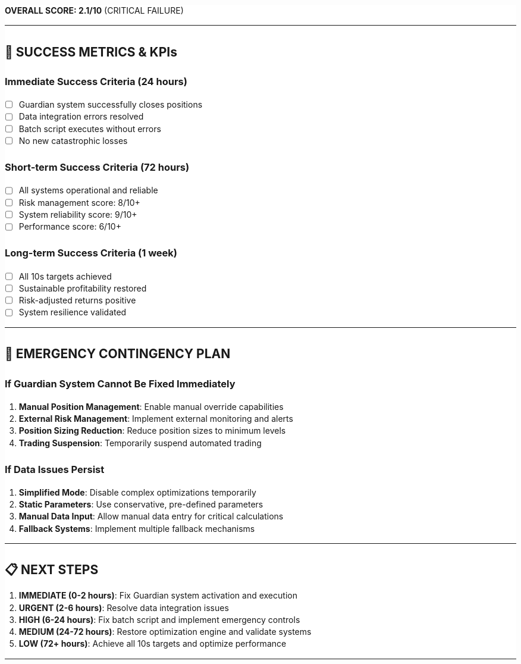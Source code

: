 **OVERALL SCORE: 2.1/10** (CRITICAL FAILURE)

---

## 🎯 **SUCCESS METRICS & KPIs**

### **Immediate Success Criteria (24 hours)**
- [ ] Guardian system successfully closes positions
- [ ] Data integration errors resolved
- [ ] Batch script executes without errors
- [ ] No new catastrophic losses

### **Short-term Success Criteria (72 hours)**
- [ ] All systems operational and reliable
- [ ] Risk management score: 8/10+
- [ ] System reliability score: 9/10+
- [ ] Performance score: 6/10+

### **Long-term Success Criteria (1 week)**
- [ ] All 10s targets achieved
- [ ] Sustainable profitability restored
- [ ] Risk-adjusted returns positive
- [ ] System resilience validated

---

## 🚨 **EMERGENCY CONTINGENCY PLAN**

### **If Guardian System Cannot Be Fixed Immediately**
1. **Manual Position Management**: Enable manual override capabilities
2. **External Risk Management**: Implement external monitoring and alerts
3. **Position Sizing Reduction**: Reduce position sizes to minimum levels
4. **Trading Suspension**: Temporarily suspend automated trading

### **If Data Issues Persist**
1. **Simplified Mode**: Disable complex optimizations temporarily
2. **Static Parameters**: Use conservative, pre-defined parameters
3. **Manual Data Input**: Allow manual data entry for critical calculations
4. **Fallback Systems**: Implement multiple fallback mechanisms

---

## 📋 **NEXT STEPS**

1. **IMMEDIATE (0-2 hours)**: Fix Guardian system activation and execution
2. **URGENT (2-6 hours)**: Resolve data integration issues
3. **HIGH (6-24 hours)**: Fix batch script and implement emergency controls
4. **MEDIUM (24-72 hours)**: Restore optimization engine and validate systems
5. **LOW (72+ hours)**: Achieve all 10s targets and optimize performance

---